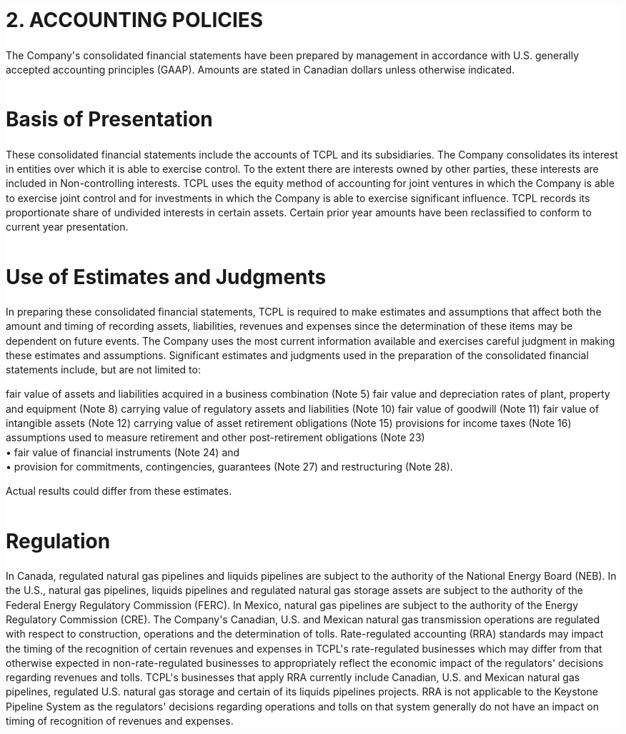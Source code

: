 # 2.  ACCOUNTING POLICIES  

The Company's consolidated financial statements have been prepared by management in accordance with U.S. generally accepted accounting principles (GAAP). Amounts are stated in Canadian dollars unless otherwise indicated.  

# Basis of Presentation  

These consolidated financial statements include the accounts of TCPL and its subsidiaries. The Company consolidates its interest in entities over which it is able to exercise control. To the extent there are interests owned by other parties, these interests are included in Non-controlling interests. TCPL uses the equity method of accounting for joint ventures in which the Company is able to exercise joint control and for investments in which the Company is able to exercise significant influence. TCPL records its proportionate share of undivided interests in certain assets. Certain prior year amounts have been reclassified to conform to current year presentation.  

# Use of Estimates and Judgments  

In preparing these consolidated financial statements, TCPL is required to make estimates and assumptions that affect both the amount and timing of recording assets, liabilities, revenues and expenses since the determination of these items may be dependent on future events. The Company uses the most current information available and exercises careful judgment in making these estimates and assumptions. Significant estimates and judgments used in the preparation of the consolidated financial statements include, but are not limited to:  

fair value of assets and liabilities acquired in a business combination (Note 5) fair value and depreciation rates of plant, property and equipment (Note 8) carrying value of regulatory assets and liabilities (Note 10) fair value of goodwill (Note 11) fair value of intangible assets (Note 12) carrying value of asset retirement obligations (Note 15) provisions for income taxes (Note 16) assumptions used to measure retirement and other post-retirement obligations (Note 23)   
• fair value of financial instruments (Note 24) and   
• provision for commitments, contingencies, guarantees (Note 27) and restructuring (Note 28).  

Actual results could differ from these estimates.  

# Regulation  

In Canada, regulated natural gas pipelines and liquids pipelines are subject to the authority of the National Energy Board (NEB). In the U.S., natural gas pipelines, liquids pipelines and regulated natural gas storage assets are subject to the authority of the Federal Energy Regulatory Commission (FERC). In Mexico, natural gas pipelines are subject to the authority of the Energy Regulatory Commission (CRE). The Company's Canadian, U.S. and Mexican natural gas transmission operations are regulated with respect to construction, operations and the determination of tolls. Rate-regulated accounting (RRA) standards may impact the timing of the recognition of certain revenues and expenses in TCPL's rate-regulated businesses which may differ from that otherwise expected in non-rate-regulated businesses to appropriately reflect the economic impact of the regulators' decisions regarding revenues and tolls. TCPL's businesses that apply RRA currently include Canadian, U.S. and Mexican natural gas pipelines, regulated U.S. natural gas storage and certain of its liquids pipelines projects. RRA is not applicable to the Keystone Pipeline System as the regulators' decisions regarding operations and tolls on that system generally do not have an impact on timing of recognition of revenues and expenses.  
